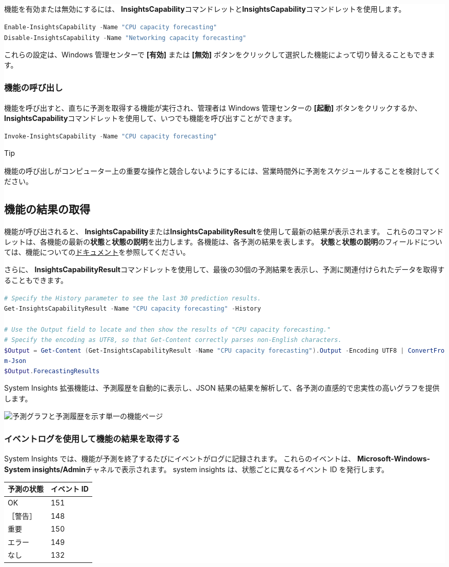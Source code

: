 機能を有効または無効にするには、 **InsightsCapability**コマンドレットと**InsightsCapability**コマンドレットを使用します。

```PowerShell
Enable-InsightsCapability -Name "CPU capacity forecasting"
Disable-InsightsCapability -Name "Networking capacity forecasting"
``` 
これらの設定は、Windows 管理センターで **[有効]** または **[無効]** ボタンをクリックして選択した機能によって切り替えることもできます。

### <a name="invoking-a-capability"></a>機能の呼び出し
機能を呼び出すと、直ちに予測を取得する機能が実行され、管理者は Windows 管理センターの **[起動]** ボタンをクリックするか、 **InsightsCapability**コマンドレットを使用して、いつでも機能を呼び出すことができます。

```PowerShell
Invoke-InsightsCapability -Name "CPU capacity forecasting"
```

>[!TIP]
>機能の呼び出しがコンピューター上の重要な操作と競合しないようにするには、営業時間外に予測をスケジュールすることを検討してください。

## <a name="retrieving-capability-results"></a>機能の結果の取得
機能が呼び出されると、 **InsightsCapability**または**InsightsCapabilityResult**を使用して最新の結果が表示されます。 これらのコマンドレットは、各機能の最新の**状態**と**状態の説明**を出力します。各機能は、各予測の結果を表します。 **状態**と**状態の説明**のフィールドについては、機能についての[ドキュメント](understanding-capabilities.md)を参照してください。 

さらに、 **InsightsCapabilityResult**コマンドレットを使用して、最後の30個の予測結果を表示し、予測に関連付けられたデータを取得することもできます。 

```PowerShell
# Specify the History parameter to see the last 30 prediction results.
Get-InsightsCapabilityResult -Name "CPU capacity forecasting" -History

# Use the Output field to locate and then show the results of "CPU capacity forecasting."
# Specify the encoding as UTF8, so that Get-Content correctly parses non-English characters.
$Output = Get-Content (Get-InsightsCapabilityResult -Name "CPU capacity forecasting").Output -Encoding UTF8 | ConvertFrom-Json
$Output.ForecastingResults
```
System Insights 拡張機能は、予測履歴を自動的に表示し、JSON 結果の結果を解析して、各予測の直感的で忠実性の高いグラフを提供します。

![予測グラフと予測履歴を示す単一の機能ページ](media/cpu-forecast-2.png)

### <a name="using-the-event-log-to-retrieve-capability-results"></a>イベントログを使用して機能の結果を取得する
System Insights では、機能が予測を終了するたびにイベントがログに記録されます。 これらのイベントは、 **Microsoft-Windows-System insights/Admin**チャネルで表示されます。 system insights は、状態ごとに異なるイベント ID を発行します。   

| 予測の状態 | イベント ID |
| --------------- | --------------- |
| OK | 151 |
| ［警告］ | 148 |
| 重要 | 150 |
| エラー | 149 |
| なし | 132 |
